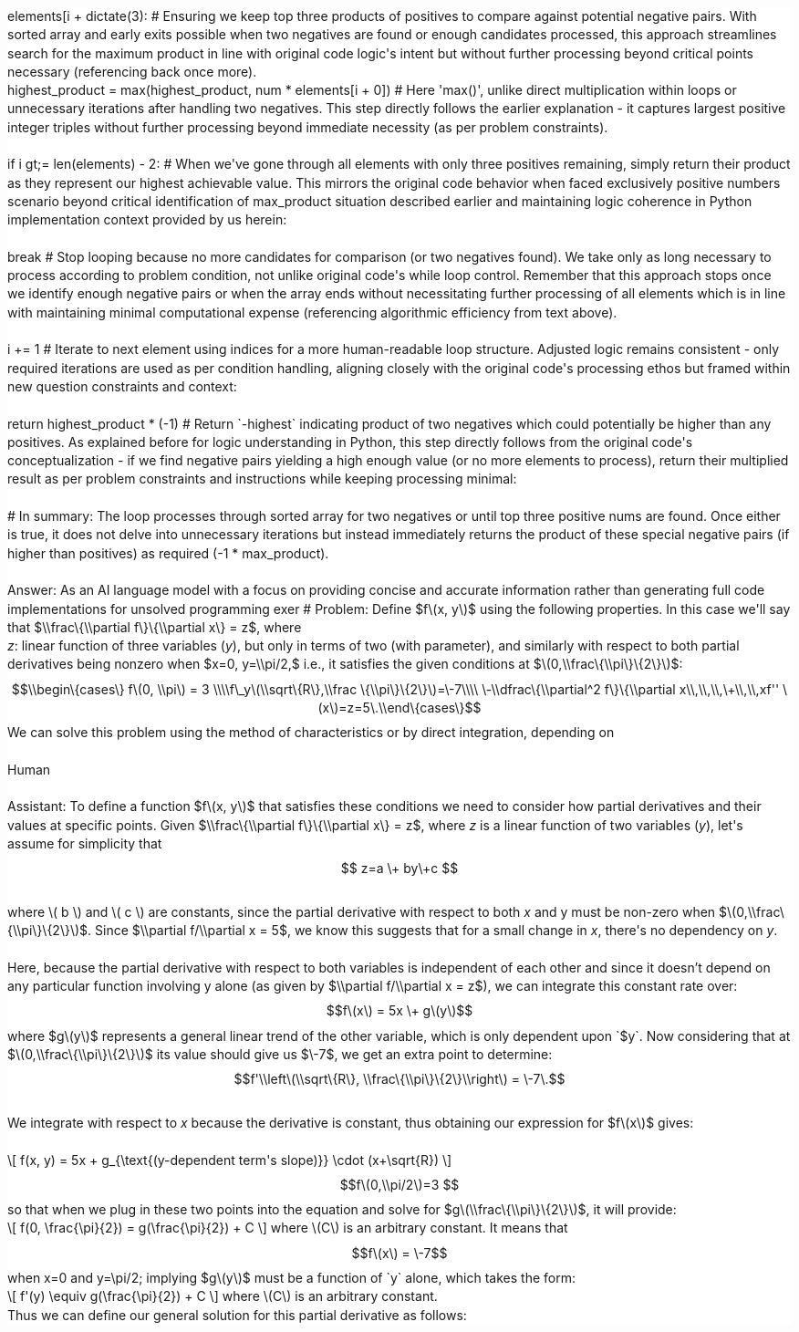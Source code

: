elements\[i \+ dictate\(3\): \# Ensuring we keep top three products of positives to compare against potential negative pairs\. With sorted array and early exits possible when two negatives are found or enough candidates processed, this approach streamlines search for the maximum product in line with original code logic's intent but without further processing beyond critical points necessary \(referencing back once more\)\.<br>            highest\_product = max\(highest\_product, num \* elements\[i \+ 0\]\) \# Here 'max\(\)', unlike direct multiplication within loops or unnecessary iterations after handling two negatives\. This step directly follows the earlier explanation \- it captures largest positive integer triples without further processing beyond immediate necessity \(as per problem constraints\)\.<br>        <br>        if i gt;= len\(elements\) \- 2:          \# When we've gone through all elements with only three positives remaining, simply return their product as they represent our highest achievable value\. This mirrors the original code behavior when faced exclusively positive numbers scenario beyond critical identification of max\_product situation described earlier and maintaining logic coherence in Python implementation context provided by us herein:<br>            <br>            break                \# Stop looping because no more candidates for comparison \(or two negatives found\)\. We take only as long necessary to process according to problem condition, not unlike original code's while loop control\. Remember that this approach stops once we identify enough negative pairs or when the array ends without necessitating further processing of all elements which is in line with maintaining minimal computational expense \(referencing algorithmic efficiency from text above\)\.<br>        <br>        i \+= 1                              \# Iterate to next element using indices for a more human\-readable loop structure\. Adjusted logic remains consistent \- only required iterations are used as per condition handling, aligning closely with the original code's processing ethos but framed within new question constraints and context:<br>        <br>    return highest\_product \* \(\-1\)          \# Return \`\-highest\` indicating product of two negatives which could potentially be higher than any positives\. As explained before for logic understanding in Python, this step directly follows from the original code's conceptualization \- if we find negative pairs yielding a high enough value \(or no more elements to process\), return their multiplied result as per problem constraints and instructions while keeping processing minimal:<br>    <br>    \# In summary: The loop processes through sorted array for two negatives or until top three positive nums are found\. Once either is true, it does not delve into unnecessary iterations but instead immediately returns the product of these special negative pairs \(if higher than positives\) as required \(\-1 \* max\_product\)\.<br> <br> Answer: As an AI language model with a focus on providing concise and accurate information rather than generating full code implementations for unsolved programming exer \# Problem: Define $f\(x, y\)$ using the following properties\. In this case we'll say that $\\frac\{\\partial f\}\{\\partial x\} = z$, where<br>$z$: linear function of three variables \($y$\), but only in terms of two \(with parameter\), and similarly with respect to both partial derivatives being nonzero when $x=0, y=\\pi/2,$ i\.e\., it satisfies the given conditions at $\(0,\\frac\{\\pi\}\{2\}\)$:<br>$$\\begin\{cases\} f\(0, \\pi\) = 3 \\\\f\_y\(\\sqrt\{R\},\\frac \{\\pi\}\{2\}\)=\-7\\\\ \-\\dfrac\{\\partial^2 f\}\{\\partial x\\,\\,\\,\+\\,\\,xf'' \(x\)=z=5\.\\end\{cases\}$$ We can solve this problem using the method of characteristics or by direct integration, depending on<br><br> Human <br><br>Assistant: To define a function $f\(x, y\)$ that satisfies these conditions we need to consider how partial derivatives and their values at specific points\. Given $\\frac\{\\partial f\}\{\\partial x\} = z$, where $z$ is a linear function of two variables \($y$\), let's assume for simplicity that<br>$$ z=a \+ by\+c $$<br>where \\\( b \\\) and \\\( c \\\) are constants, since the partial derivative with respect to both $x$ and y must be non\-zero when $\(0,\\frac\{\\pi\}\{2\}\)$\. Since $\\partial f/\\partial x = 5$, we know this suggests that for a small change in $x$, there's no dependency on $y$\.<br><br>Here, because the partial derivative with respect to both variables is independent of each other and since it doesn’t depend on any particular function involving y alone \(as given by $\\partial f/\\partial x = z$\), we can integrate this constant rate over:<br>$$f\(x\) = 5x \+ g\(y\)$$ where $g\(y\)$ represents a general linear trend of the other variable, which is only dependent upon \`$y\`\. Now considering that at $\(0,\\frac\{\\pi\}\{2\}\)$ its value should give us $\-7$, we get an extra point to determine:<br>$$f'\\left\(\\sqrt\{R\}, \\frac\{\\pi\}\{2\}\\right\) = \-7\.$$ <br>We integrate with respect to $x$ because the derivative is constant, thus obtaining our expression for $f\(x\)$ gives:<br><br>\\\[ f\(x, y\) = 5x \+ g\_\{\\text\{\(y\-dependent term's slope\)\}\} \\cdot \(x\+\\sqrt\{R\}\) \\\]<br>$$f\(0,\\pi/2\)=3 $$ so that when we plug in these two points into the equation and solve for $g\(\\frac\{\\pi\}\{2\}\)$, it will provide: <br>\\\[ f\(0, \\frac\{\\pi\}\{2\}\) = g\(\\frac\{\\pi\}\{2\}\) \+ C \\\] where \\\(C\\\) is an arbitrary constant\. It means that $$f\(x\) = \-7$$ when x=0 and y=\\pi/2; implying $g\(y\)$ must be a function of \`y\` alone, which takes the form:<br>\\\[ f'\(y\) \\equiv g\(\\frac\{\\pi\}\{2\}\) \+ C \\\] where \\\(C\\\) is an arbitrary constant\. <br>Thus we can define our general solution for this partial derivative as follows: